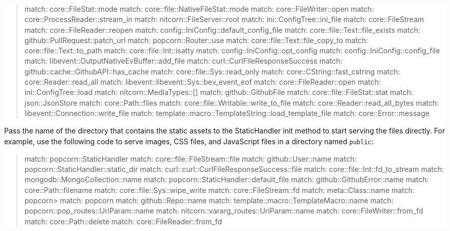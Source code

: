 > match: core::FileStat::mode
> match: core::file::NativeFileStat::mode
> match: core::FileWriter::open
> match: core::ProcessReader::stream_in
> match: nitcorn::FileServer::root
> match: ini::ConfigTree::ini_file
> match: core::FileStream
> match: core::FileReader::reopen
> match: config::IniConfig::default_config_file
> match: core::file::Text::file_exists
> match: github::PullRequest::patch_url
> match: popcorn::Router::use
> match: core::file::Text::file_copy_to
> match: core::file::Text::to_path
> match: core::file::Int::isatty
> match: config::IniConfig::opt_config
> match: config::IniConfig::config_file
> match: libevent::OutputNativeEvBuffer::add_file
> match: curl::CurlFileResponseSuccess
> match: github::cache::GithubAPI::has_cache
> match: core::file::Sys::read_only
> match: core::CString::fast_cstring
> match: core::Reader::read_all
> match: libevent::libevent::Sys::bev_event_eof
> match: core::FileReader::open
> match: ini::ConfigTree::load
> match: nitcorn::MediaTypes::[]
> match: github::GithubFile
> match: core::file::FileStat::stat
> match: json::JsonStore
> match: core::Path::files
> match: core::file::Writable::write_to_file
> match: core::Reader::read_all_bytes
> match: libevent::Connection::write_file
> match: template::macro::TemplateString::load_template_file
> match: core::Error::message

Pass the name of the directory that contains the static assets to the StaticHandler
init method to start serving the files directly.
For example, use the following code to serve images, CSS files, and JavaScript files
in a directory named `public`:

> match: popcorn::StaticHandler
> match: core::file::FileStream::file
> match: github::User::name
> match: popcorn::StaticHandler::static_dir
> match: curl::curl::CurlFileResponseSuccess::file
> match: core::file::Int::fd_to_stream
> match: mongodb::MongoCollection::name
> match: popcorn::StaticHandler::default_file
> match: github::GithubError::name
> match: core::Path::filename
> match: core::file::Sys::wipe_write
> match: core::FileStream::fd
> match: meta::Class::name
> match: popcorn>
> match: popcorn
> match: github::Repo::name
> match: template::macro::TemplateMacro::name
> match: popcorn::pop_routes::UriParam::name
> match: nitcorn::vararg_routes::UriParam::name
> match: core::FileWriter::from_fd
> match: core::Path::delete
> match: core::FileReader::from_fd